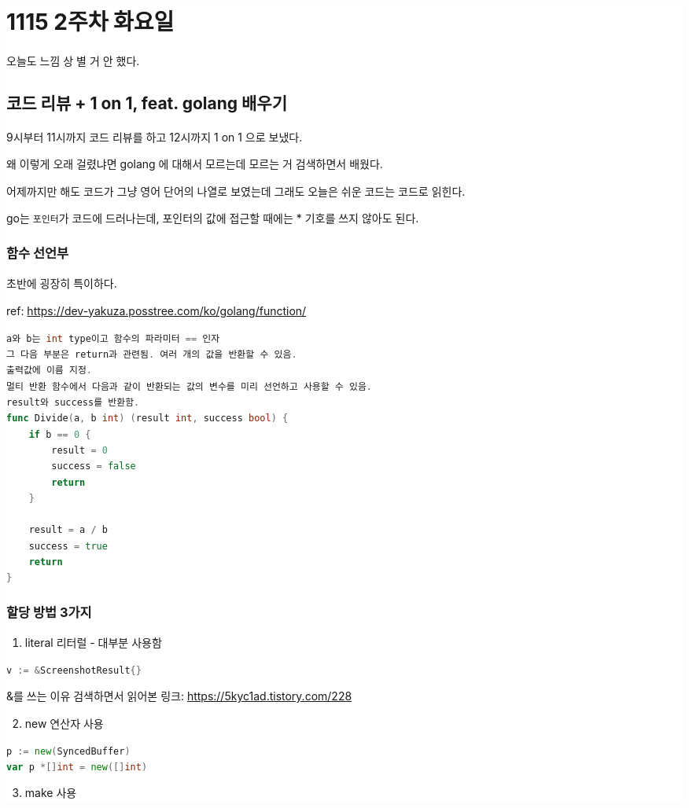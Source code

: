 # 1115 2주차 화요일

오늘도 느낌 상 별 거 안 했다.

## 코드 리뷰 + 1 on 1, feat. golang 배우기

9시부터 11시까지 코드 리뷰를 하고 12시까지 1 on 1 으로 보냈다.

왜 이렇게 오래 걸렸냐면 golang 에 대해서 모르는데 모르는 거 검색하면서 배웠다.

어제까지만 해도 코드가 그냥 영어 단어의 나열로 보였는데 그래도 오늘은 쉬운 코드는 코드로 읽힌다.

go는 `포인터`가 코드에 드러나는데, 포인터의 값에 접근할 때에는 * 기호를 쓰지 않아도 된다.

### 함수 선언부

초반에 굉장히 특이하다.

ref: https://dev-yakuza.posstree.com/ko/golang/function/

```go
a와 b는 int type이고 함수의 파라미터 == 인자
그 다음 부분은 return과 관련됨. 여러 개의 값을 반환할 수 있음.
출력값에 이름 지정.
멀티 반환 함수에서 다음과 같이 반환되는 값의 변수를 미리 선언하고 사용할 수 있음.
result와 success를 반환함.
func Divide(a, b int) (result int, success bool) {
    if b == 0 {
        result = 0
        success = false
        return
    }

    result = a / b
    success = true
    return
}
```

### 할당 방법 3가지

1. literal 리터럴 - 대부분 사용함
```go
v := &ScreenshotResult{}
```
&를 쓰는 이유 검색하면서 읽어본 링크: https://5kyc1ad.tistory.com/228

2. new 연산자 사용
```go
p := new(SyncedBuffer)
var p *[]int = new([]int)
```


3. make 사용
